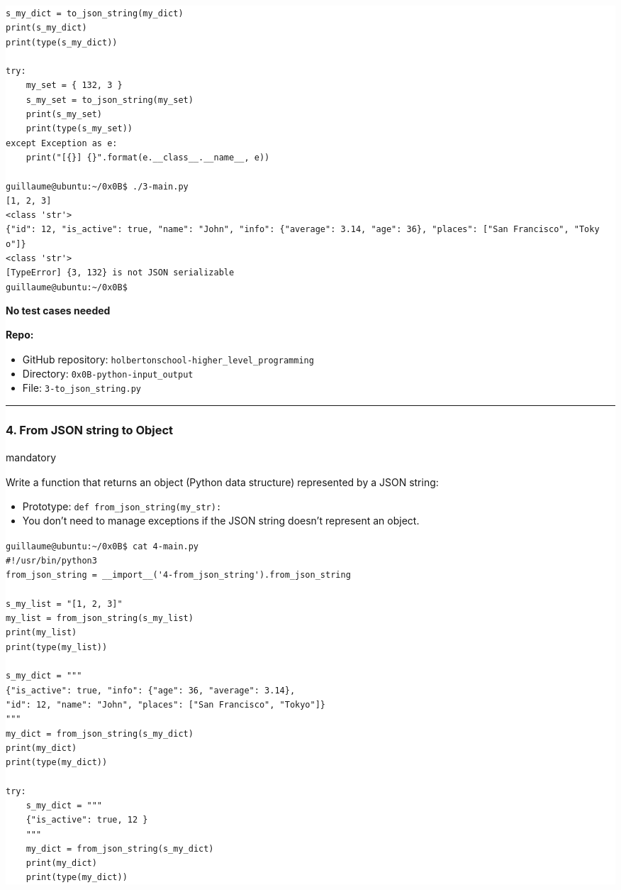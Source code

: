 ```
s_my_dict = to_json_string(my_dict)
print(s_my_dict)
print(type(s_my_dict))

try:
    my_set = { 132, 3 }
    s_my_set = to_json_string(my_set)
    print(s_my_set)
    print(type(s_my_set))
except Exception as e:
    print("[{}] {}".format(e.__class__.__name__, e))

guillaume@ubuntu:~/0x0B$ ./3-main.py
[1, 2, 3]
<class 'str'>
{"id": 12, "is_active": true, "name": "John", "info": {"average": 3.14, "age": 36}, "places": ["San Francisco", "Tokyo"]}
<class 'str'>
[TypeError] {3, 132} is not JSON serializable
guillaume@ubuntu:~/0x0B$ 

```

**No test cases needed**

**Repo:**

-   GitHub repository:  `holbertonschool-higher_level_programming`
-   Directory:  `0x0B-python-input_output`
-   File:  `3-to_json_string.py`

---
### 4. From JSON string to Object

mandatory

Write a function that returns an object (Python data structure) represented by a JSON string:

-   Prototype:  `def from_json_string(my_str):`
-   You don’t need to manage exceptions if the JSON string doesn’t represent an object.

```
guillaume@ubuntu:~/0x0B$ cat 4-main.py
#!/usr/bin/python3
from_json_string = __import__('4-from_json_string').from_json_string

s_my_list = "[1, 2, 3]"
my_list = from_json_string(s_my_list)
print(my_list)
print(type(my_list))

s_my_dict = """
{"is_active": true, "info": {"age": 36, "average": 3.14}, 
"id": 12, "name": "John", "places": ["San Francisco", "Tokyo"]}
"""
my_dict = from_json_string(s_my_dict)
print(my_dict)
print(type(my_dict))

try:
    s_my_dict = """
    {"is_active": true, 12 }
    """
    my_dict = from_json_string(s_my_dict)
    print(my_dict)
    print(type(my_dict))
```